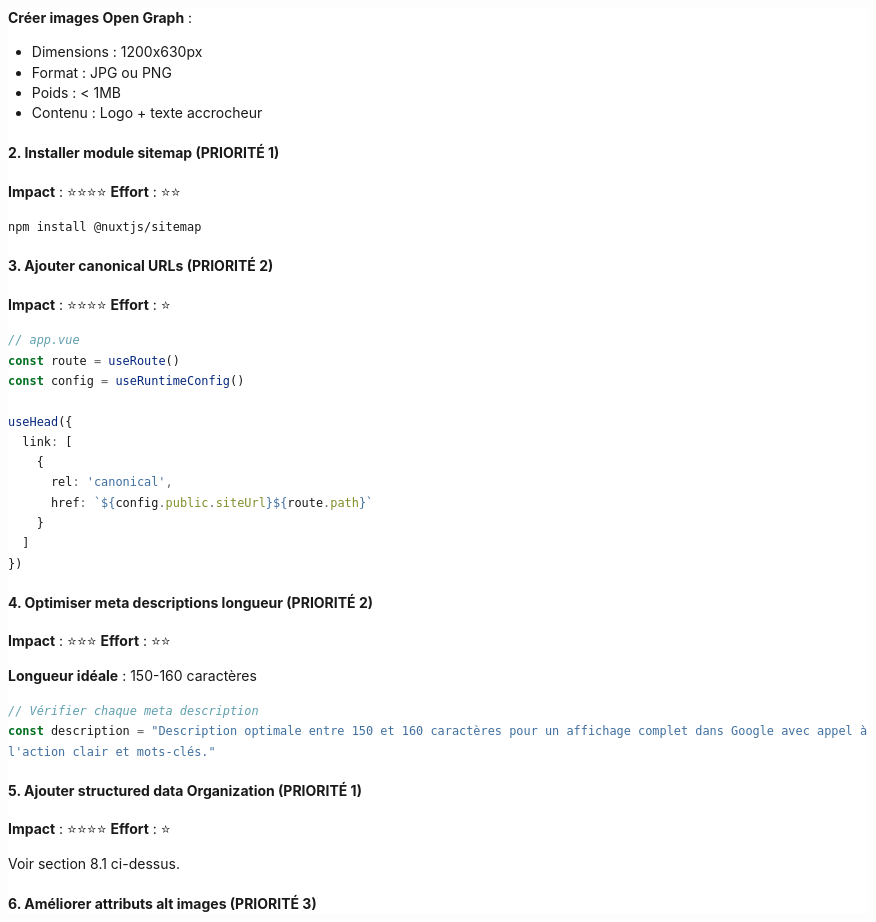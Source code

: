 **Créer images Open Graph** :
- Dimensions : 1200x630px
- Format : JPG ou PNG
- Poids : < 1MB
- Contenu : Logo + texte accrocheur

#### 2. Installer module sitemap (PRIORITÉ 1)

**Impact** : ⭐⭐⭐⭐
**Effort** : ⭐⭐

```bash
npm install @nuxtjs/sitemap
```

#### 3. Ajouter canonical URLs (PRIORITÉ 2)

**Impact** : ⭐⭐⭐⭐
**Effort** : ⭐

```typescript
// app.vue
const route = useRoute()
const config = useRuntimeConfig()

useHead({
  link: [
    {
      rel: 'canonical',
      href: `${config.public.siteUrl}${route.path}`
    }
  ]
})
```

#### 4. Optimiser meta descriptions longueur (PRIORITÉ 2)

**Impact** : ⭐⭐⭐
**Effort** : ⭐⭐

**Longueur idéale** : 150-160 caractères

```typescript
// Vérifier chaque meta description
const description = "Description optimale entre 150 et 160 caractères pour un affichage complet dans Google avec appel à l'action clair et mots-clés."
```

#### 5. Ajouter structured data Organization (PRIORITÉ 1)

**Impact** : ⭐⭐⭐⭐
**Effort** : ⭐

Voir section 8.1 ci-dessus.

#### 6. Améliorer attributs alt images (PRIORITÉ 3)
